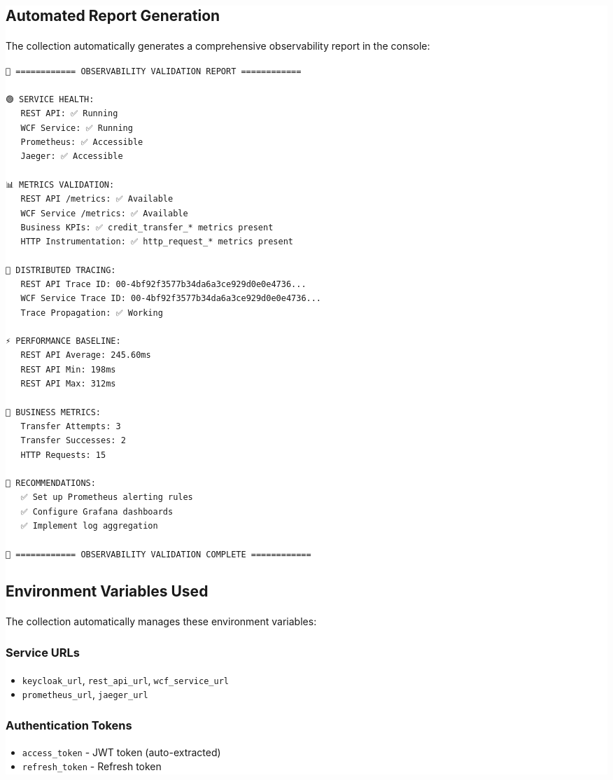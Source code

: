 ## Automated Report Generation

The collection automatically generates a comprehensive observability report in the console:

```
🎯 ============ OBSERVABILITY VALIDATION REPORT ============

🟢 SERVICE HEALTH:
   REST API: ✅ Running
   WCF Service: ✅ Running
   Prometheus: ✅ Accessible
   Jaeger: ✅ Accessible

📊 METRICS VALIDATION:
   REST API /metrics: ✅ Available
   WCF Service /metrics: ✅ Available
   Business KPIs: ✅ credit_transfer_* metrics present
   HTTP Instrumentation: ✅ http_request_* metrics present

🔗 DISTRIBUTED TRACING:
   REST API Trace ID: 00-4bf92f3577b34da6a3ce929d0e0e4736...
   WCF Service Trace ID: 00-4bf92f3577b34da6a3ce929d0e0e4736...
   Trace Propagation: ✅ Working

⚡ PERFORMANCE BASELINE:
   REST API Average: 245.60ms
   REST API Min: 198ms
   REST API Max: 312ms

💼 BUSINESS METRICS:
   Transfer Attempts: 3
   Transfer Successes: 2
   HTTP Requests: 15

🎯 RECOMMENDATIONS:
   ✅ Set up Prometheus alerting rules
   ✅ Configure Grafana dashboards
   ✅ Implement log aggregation

🎉 ============ OBSERVABILITY VALIDATION COMPLETE ============
```

## Environment Variables Used

The collection automatically manages these environment variables:

### Service URLs
- `keycloak_url`, `rest_api_url`, `wcf_service_url`
- `prometheus_url`, `jaeger_url`

### Authentication Tokens
- `access_token` - JWT token (auto-extracted)
- `refresh_token` - Refresh token
